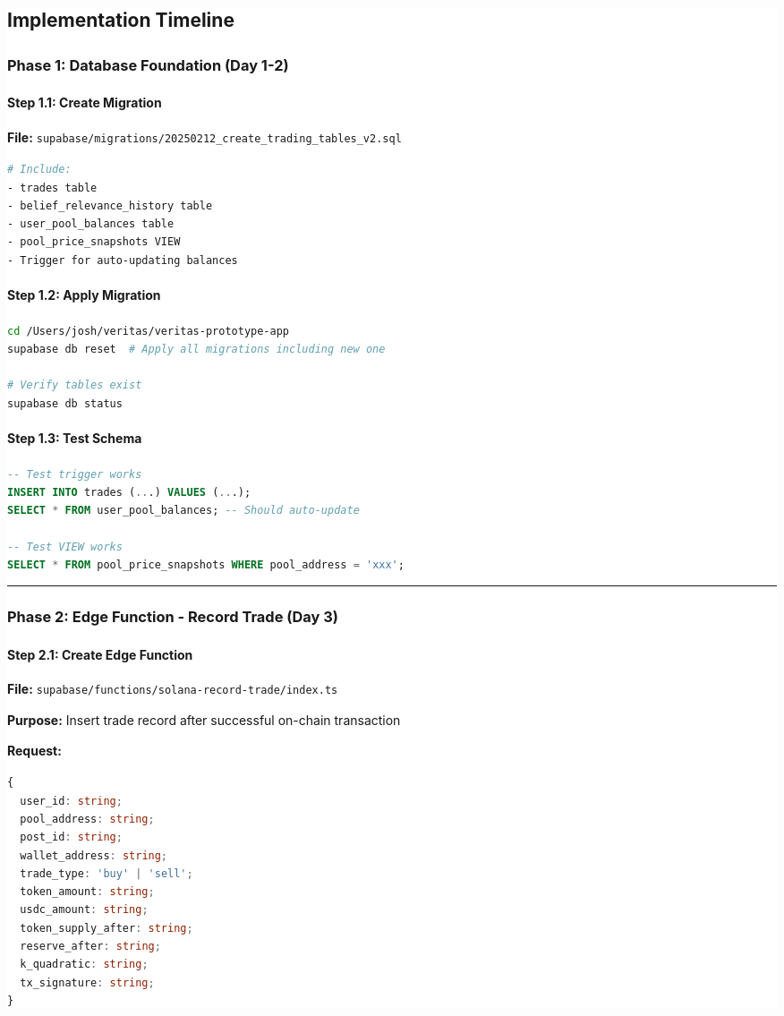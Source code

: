 
## Implementation Timeline

### **Phase 1: Database Foundation** (Day 1-2)

#### Step 1.1: Create Migration
**File:** `supabase/migrations/20250212_create_trading_tables_v2.sql`

```bash
# Include:
- trades table
- belief_relevance_history table
- user_pool_balances table
- pool_price_snapshots VIEW
- Trigger for auto-updating balances
```

#### Step 1.2: Apply Migration
```bash
cd /Users/josh/veritas/veritas-prototype-app
supabase db reset  # Apply all migrations including new one

# Verify tables exist
supabase db status
```

#### Step 1.3: Test Schema
```sql
-- Test trigger works
INSERT INTO trades (...) VALUES (...);
SELECT * FROM user_pool_balances; -- Should auto-update

-- Test VIEW works
SELECT * FROM pool_price_snapshots WHERE pool_address = 'xxx';
```

---

### **Phase 2: Edge Function - Record Trade** (Day 3)

#### Step 2.1: Create Edge Function
**File:** `supabase/functions/solana-record-trade/index.ts`

**Purpose:** Insert trade record after successful on-chain transaction

**Request:**
```typescript
{
  user_id: string;
  pool_address: string;
  post_id: string;
  wallet_address: string;
  trade_type: 'buy' | 'sell';
  token_amount: string;
  usdc_amount: string;
  token_supply_after: string;
  reserve_after: string;
  k_quadratic: string;
  tx_signature: string;
}
```

